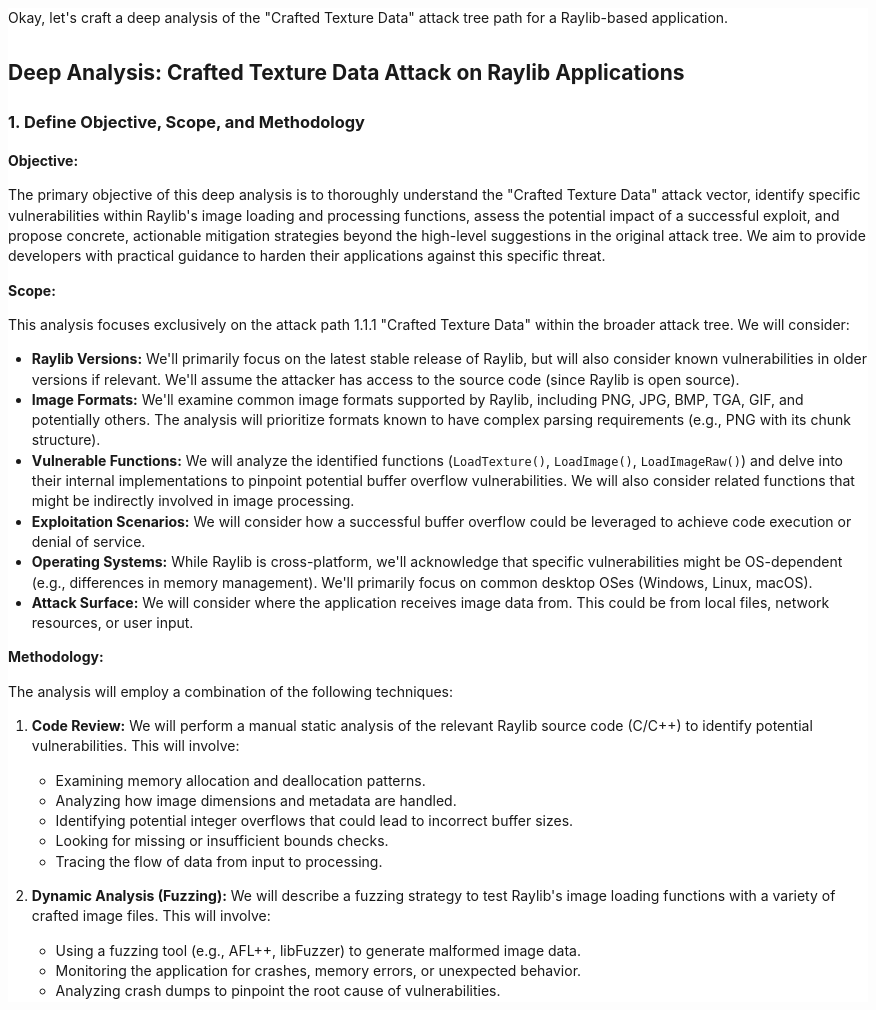 Okay, let's craft a deep analysis of the "Crafted Texture Data" attack tree path for a Raylib-based application.

## Deep Analysis: Crafted Texture Data Attack on Raylib Applications

### 1. Define Objective, Scope, and Methodology

**Objective:**

The primary objective of this deep analysis is to thoroughly understand the "Crafted Texture Data" attack vector, identify specific vulnerabilities within Raylib's image loading and processing functions, assess the potential impact of a successful exploit, and propose concrete, actionable mitigation strategies beyond the high-level suggestions in the original attack tree.  We aim to provide developers with practical guidance to harden their applications against this specific threat.

**Scope:**

This analysis focuses exclusively on the attack path 1.1.1 "Crafted Texture Data" within the broader attack tree.  We will consider:

*   **Raylib Versions:**  We'll primarily focus on the latest stable release of Raylib, but will also consider known vulnerabilities in older versions if relevant.  We'll assume the attacker has access to the source code (since Raylib is open source).
*   **Image Formats:**  We'll examine common image formats supported by Raylib, including PNG, JPG, BMP, TGA, GIF, and potentially others.  The analysis will prioritize formats known to have complex parsing requirements (e.g., PNG with its chunk structure).
*   **Vulnerable Functions:**  We will analyze the identified functions (`LoadTexture()`, `LoadImage()`, `LoadImageRaw()`) and delve into their internal implementations to pinpoint potential buffer overflow vulnerabilities.  We will also consider related functions that might be indirectly involved in image processing.
*   **Exploitation Scenarios:** We will consider how a successful buffer overflow could be leveraged to achieve code execution or denial of service.
*   **Operating Systems:** While Raylib is cross-platform, we'll acknowledge that specific vulnerabilities might be OS-dependent (e.g., differences in memory management).  We'll primarily focus on common desktop OSes (Windows, Linux, macOS).
* **Attack Surface:** We will consider where the application receives image data from. This could be from local files, network resources, or user input.

**Methodology:**

The analysis will employ a combination of the following techniques:

1.  **Code Review:**  We will perform a manual static analysis of the relevant Raylib source code (C/C++) to identify potential vulnerabilities.  This will involve:
    *   Examining memory allocation and deallocation patterns.
    *   Analyzing how image dimensions and metadata are handled.
    *   Identifying potential integer overflows that could lead to incorrect buffer sizes.
    *   Looking for missing or insufficient bounds checks.
    *   Tracing the flow of data from input to processing.

2.  **Dynamic Analysis (Fuzzing):**  We will describe a fuzzing strategy to test Raylib's image loading functions with a variety of crafted image files.  This will involve:
    *   Using a fuzzing tool (e.g., AFL++, libFuzzer) to generate malformed image data.
    *   Monitoring the application for crashes, memory errors, or unexpected behavior.
    *   Analyzing crash dumps to pinpoint the root cause of vulnerabilities.
